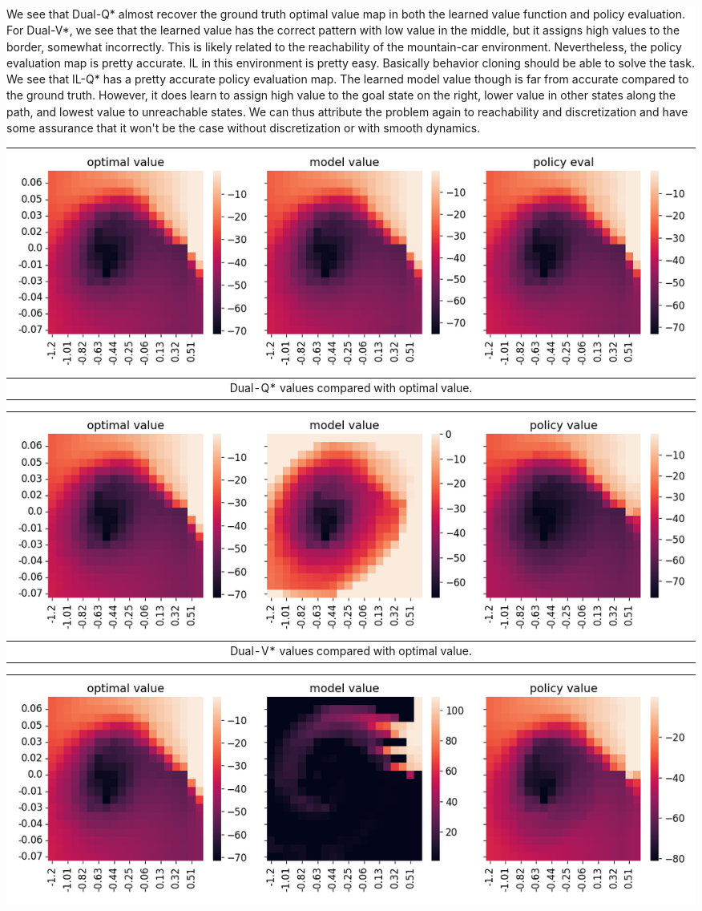 We see that Dual-Q* almost recover the ground truth optimal value map in both the learned value function and policy evaluation. For Dual-V*, we see that the learned value has the correct pattern with low value in the middle, but it assigns high values to the border, somewhat incorrectly. This is likely related to the reachability of the mountain-car environment. Nevertheless, the policy evaluation map is pretty accurate. IL in this environment is pretty easy. Basically behavior cloning should be able to solve the task. We see that IL-Q* has a pretty accurate policy evaluation map. The learned model value though is far from accurate compared to the ground truth. However, it does learn to assign high value to the goal state on the right, lower value in other states along the path, and lowest value to unreachable states. We can thus attribute the problem again to reachability and discretization and have some assurance that it won't be the case without discretization or with smooth dynamics. 

| ![](/assets/2024-09-25-dual-rl/dual_q.png) | 
|:--:| 
| Dual-Q* values compared with optimal value. |

| ![](/assets/2024-09-25-dual-rl/dual_v.png) | 
|:--:| 
| Dual-V* values compared with optimal value. |

| ![](/assets/2024-09-25-dual-rl/il_q.png) | 
|:--:| 